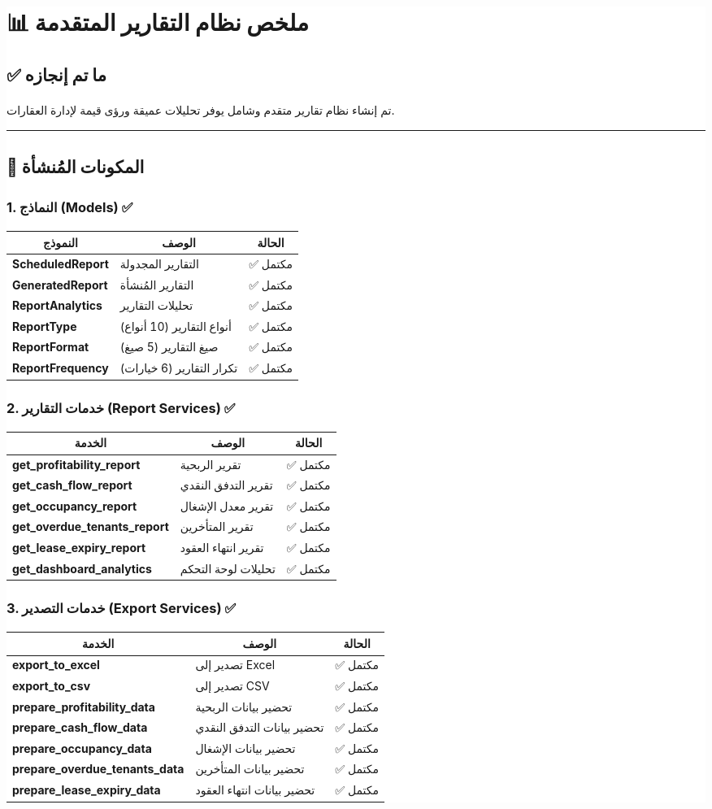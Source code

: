 # 📊 ملخص نظام التقارير المتقدمة

## ✅ ما تم إنجازه

تم إنشاء نظام تقارير متقدم وشامل يوفر تحليلات عميقة ورؤى قيمة لإدارة العقارات.

---

## 🎯 المكونات المُنشأة

### 1. النماذج (Models) ✅
| النموذج | الوصف | الحالة |
|---------|-------|--------|
| **ScheduledReport** | التقارير المجدولة | ✅ مكتمل |
| **GeneratedReport** | التقارير المُنشأة | ✅ مكتمل |
| **ReportAnalytics** | تحليلات التقارير | ✅ مكتمل |
| **ReportType** | أنواع التقارير (10 أنواع) | ✅ مكتمل |
| **ReportFormat** | صيغ التقارير (5 صيغ) | ✅ مكتمل |
| **ReportFrequency** | تكرار التقارير (6 خيارات) | ✅ مكتمل |

### 2. خدمات التقارير (Report Services) ✅
| الخدمة | الوصف | الحالة |
|--------|-------|--------|
| **get_profitability_report** | تقرير الربحية | ✅ مكتمل |
| **get_cash_flow_report** | تقرير التدفق النقدي | ✅ مكتمل |
| **get_occupancy_report** | تقرير معدل الإشغال | ✅ مكتمل |
| **get_overdue_tenants_report** | تقرير المتأخرين | ✅ مكتمل |
| **get_lease_expiry_report** | تقرير انتهاء العقود | ✅ مكتمل |
| **get_dashboard_analytics** | تحليلات لوحة التحكم | ✅ مكتمل |

### 3. خدمات التصدير (Export Services) ✅
| الخدمة | الوصف | الحالة |
|--------|-------|--------|
| **export_to_excel** | تصدير إلى Excel | ✅ مكتمل |
| **export_to_csv** | تصدير إلى CSV | ✅ مكتمل |
| **prepare_profitability_data** | تحضير بيانات الربحية | ✅ مكتمل |
| **prepare_cash_flow_data** | تحضير بيانات التدفق النقدي | ✅ مكتمل |
| **prepare_occupancy_data** | تحضير بيانات الإشغال | ✅ مكتمل |
| **prepare_overdue_tenants_data** | تحضير بيانات المتأخرين | ✅ مكتمل |
| **prepare_lease_expiry_data** | تحضير بيانات انتهاء العقود | ✅ مكتمل |
